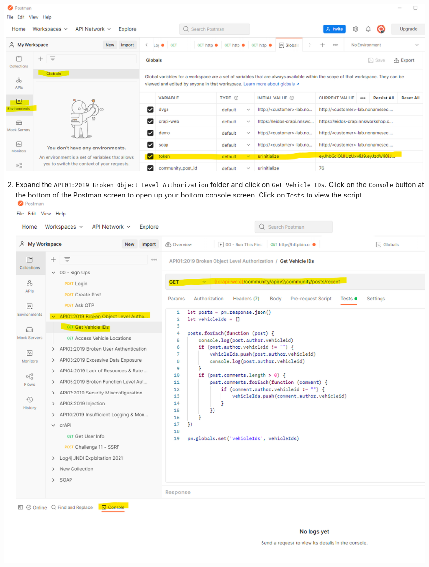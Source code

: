 ![Screenshot of postman showing bearer token in globals](img/postman-globals-with-token.png)

2. Expand the `API01:2019 Broken Object Level Authorization` folder and click on `Get Vehicle IDs`. Click on the `Console` button at the bottom of the Postman screen to open up your bottom console screen. Click on `Tests` to view the script.
![Screenshot of postman showing bola automation code](img/postman-bola-tests.png)
